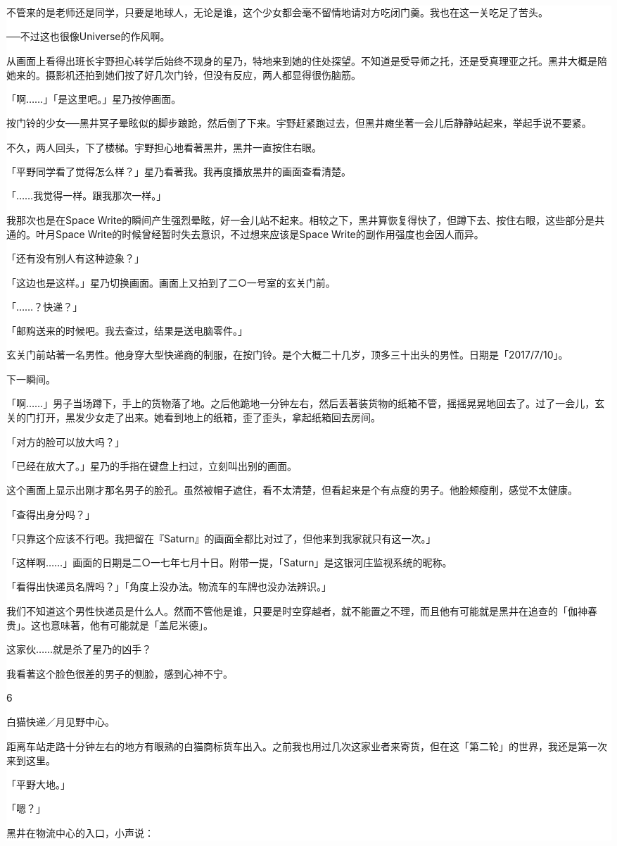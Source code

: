 不管来的是老师还是同学，只要是地球人，无论是谁，这个少女都会毫不留情地请对方吃闭门羹。我也在这一关吃足了苦头。

──不过这也很像Universe的作风啊。

从画面上看得出班长宇野担心转学后始终不现身的星乃，特地来到她的住处探望。不知道是受导师之托，还是受真理亚之托。黑井大概是陪她来的。摄影机还拍到她们按了好几次门铃，但没有反应，两人都显得很伤脑筋。

「啊……」「是这里吧。」星乃按停画面。

按门铃的少女──黑井冥子晕眩似的脚步踉跄，然后倒了下来。宇野赶紧跑过去，但黑井瘫坐著一会儿后静静站起来，举起手说不要紧。

不久，两人回头，下了楼梯。宇野担心地看著黑井，黑井一直按住右眼。

「平野同学看了觉得怎么样？」星乃看著我。我再度播放黑井的画面查看清楚。

「……我觉得一样。跟我那次一样。」

我那次也是在Space Write的瞬间产生强烈晕眩，好一会儿站不起来。相较之下，黑井算恢复得快了，但蹲下去、按住右眼，这些部分是共通的。叶月Space Write的时候曾经暂时失去意识，不过想来应该是Space Write的副作用强度也会因人而异。

「还有没有别人有这种迹象？」

「这边也是这样。」星乃切换画面。画面上又拍到了二○一号室的玄关门前。

「……？快递？」

「邮购送来的时候吧。我去查过，结果是送电脑零件。」

玄关门前站著一名男性。他身穿大型快递商的制服，在按门铃。是个大概二十几岁，顶多三十出头的男性。日期是「2017/7/10」。

下一瞬间。

「啊……」男子当场蹲下，手上的货物落了地。之后他跪地一分钟左右，然后丢著装货物的纸箱不管，摇摇晃晃地回去了。过了一会儿，玄关的门打开，黑发少女走了出来。她看到地上的纸箱，歪了歪头，拿起纸箱回去房间。

「对方的脸可以放大吗？」

「已经在放大了。」星乃的手指在键盘上扫过，立刻叫出别的画面。

这个画面上显示出刚才那名男子的脸孔。虽然被帽子遮住，看不太清楚，但看起来是个有点瘦的男子。他脸颊瘦削，感觉不太健康。

「查得出身分吗？」

「只靠这个应该不行吧。我把留在『Saturn』的画面全都比对过了，但他来到我家就只有这一次。」

「这样啊……」画面的日期是二○一七年七月十日。附带一提，「Saturn」是这银河庄监视系统的昵称。

「看得出快递员名牌吗？」「角度上没办法。物流车的车牌也没办法辨识。」

我们不知道这个男性快递员是什么人。然而不管他是谁，只要是时空穿越者，就不能置之不理，而且他有可能就是黑井在追查的「伽神春贵」。这也意味著，他有可能就是「盖尼米德」。

这家伙……就是杀了星乃的凶手？

我看著这个脸色很差的男子的侧脸，感到心神不宁。

6

白猫快递／月见野中心。

距离车站走路十分钟左右的地方有眼熟的白猫商标货车出入。之前我也用过几次这家业者来寄货，但在这「第二轮」的世界，我还是第一次来到这里。

「平野大地。」

「嗯？」

黑井在物流中心的入口，小声说：
